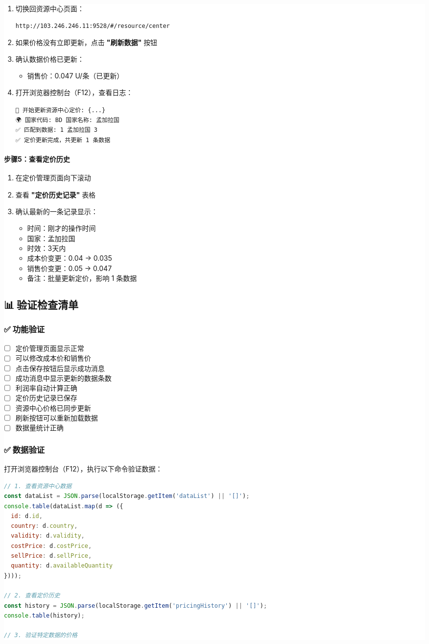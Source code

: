 1. 切换回资源中心页面：
   ```
   http://103.246.246.11:9528/#/resource/center
   ```

2. 如果价格没有立即更新，点击 **"刷新数据"** 按钮

3. 确认数据价格已更新：
   - 销售价：0.047 U/条（已更新）

4. 打开浏览器控制台（F12），查看日志：
   ```
   🔄 开始更新资源中心定价: {...}
   🌍 国家代码: BD 国家名称: 孟加拉国
   ✅ 匹配到数据: 1 孟加拉国 3
   ✅ 定价更新完成，共更新 1 条数据
   ```

#### 步骤5：查看定价历史

1. 在定价管理页面向下滚动

2. 查看 **"定价历史记录"** 表格

3. 确认最新的一条记录显示：
   - 时间：刚才的操作时间
   - 国家：孟加拉国
   - 时效：3天内
   - 成本价变更：0.04 → 0.035
   - 销售价变更：0.05 → 0.047
   - 备注：批量更新定价，影响 1 条数据

## 📊 验证检查清单

### ✅ 功能验证

- [ ] 定价管理页面显示正常
- [ ] 可以修改成本价和销售价
- [ ] 点击保存按钮后显示成功消息
- [ ] 成功消息中显示更新的数据条数
- [ ] 利润率自动计算正确
- [ ] 定价历史记录已保存
- [ ] 资源中心价格已同步更新
- [ ] 刷新按钮可以重新加载数据
- [ ] 数据量统计正确

### ✅ 数据验证

打开浏览器控制台（F12），执行以下命令验证数据：

```javascript
// 1. 查看资源中心数据
const dataList = JSON.parse(localStorage.getItem('dataList') || '[]');
console.table(dataList.map(d => ({
  id: d.id,
  country: d.country,
  validity: d.validity,
  costPrice: d.costPrice,
  sellPrice: d.sellPrice,
  quantity: d.availableQuantity
})));

// 2. 查看定价历史
const history = JSON.parse(localStorage.getItem('pricingHistory') || '[]');
console.table(history);

// 3. 验证特定数据的价格
```